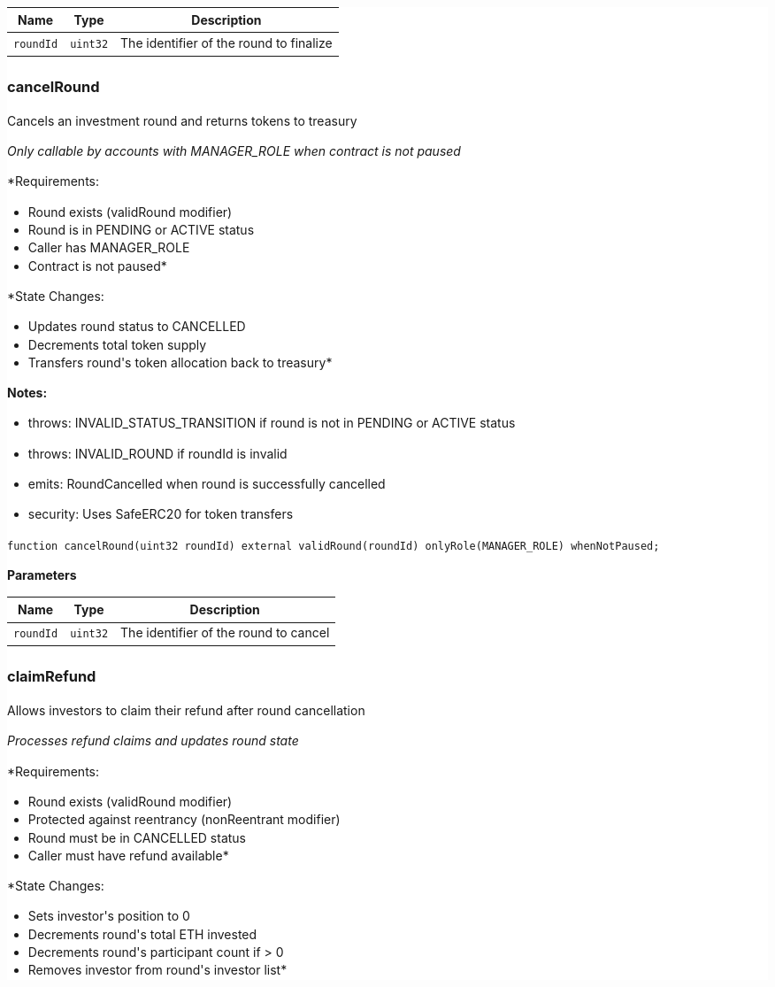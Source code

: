 |Name|Type|Description|
|----|----|-----------|
|`roundId`|`uint32`|The identifier of the round to finalize|


### cancelRound

Cancels an investment round and returns tokens to treasury

*Only callable by accounts with MANAGER_ROLE when contract is not paused*

*Requirements:
- Round exists (validRound modifier)
- Round is in PENDING or ACTIVE status
- Caller has MANAGER_ROLE
- Contract is not paused*

*State Changes:
- Updates round status to CANCELLED
- Decrements total token supply
- Transfers round's token allocation back to treasury*

**Notes:**
- throws: INVALID_STATUS_TRANSITION if round is not in PENDING or ACTIVE status

- throws: INVALID_ROUND if roundId is invalid

- emits: RoundCancelled when round is successfully cancelled

- security: Uses SafeERC20 for token transfers


```solidity
function cancelRound(uint32 roundId) external validRound(roundId) onlyRole(MANAGER_ROLE) whenNotPaused;
```
**Parameters**

|Name|Type|Description|
|----|----|-----------|
|`roundId`|`uint32`|The identifier of the round to cancel|


### claimRefund

Allows investors to claim their refund after round cancellation

*Processes refund claims and updates round state*

*Requirements:
- Round exists (validRound modifier)
- Protected against reentrancy (nonReentrant modifier)
- Round must be in CANCELLED status
- Caller must have refund available*

*State Changes:
- Sets investor's position to 0
- Decrements round's total ETH invested
- Decrements round's participant count if > 0
- Removes investor from round's investor list*
